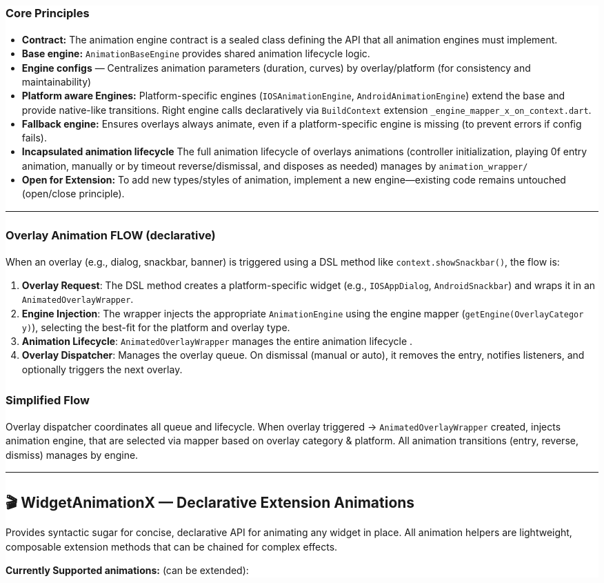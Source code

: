 
### Core Principles

- **Contract:** The animation engine contract is a sealed class defining the API that all animation engines must implement.
- **Base engine:** `AnimationBaseEngine` provides shared animation lifecycle logic.
- **Engine configs** — Centralizes animation parameters (duration, curves) by overlay/platform (for consistency and maintainability)
- **Platform aware Engines:** Platform-specific engines (`IOSAnimationEngine`, `AndroidAnimationEngine`) extend the base and provide native-like transitions.
  Right engine calls declaratively via `BuildContext` extension `_engine_mapper_x_on_context.dart`.
- **Fallback engine:** Ensures overlays always animate, even if a platform-specific engine is missing (to prevent errors if config fails).
- **Incapsulated animation lifecycle** The full animation lifecycle of overlays animations (controller initialization, playing 0f entry animation,
  manually or by timeout reverse/dismissal, and disposes as needed) manages by `animation_wrapper/`
- **Open for Extension:** To add new types/styles of animation, implement a new engine—existing code remains untouched (open/close principle).

---

### Overlay Animation FLOW (declarative)

When an overlay (e.g., dialog, snackbar, banner) is triggered using a DSL method like `context.showSnackbar()`, the flow is:

1. **Overlay Request**: The DSL method creates a platform-specific widget (e.g., `IOSAppDialog`, `AndroidSnackbar`)
   and wraps it in an `AnimatedOverlayWrapper`.
2. **Engine Injection**: The wrapper injects the appropriate `AnimationEngine` using the engine mapper (`getEngine(OverlayCategory)`),
   selecting the best-fit for the platform and overlay type.
3. **Animation Lifecycle**: `AnimatedOverlayWrapper` manages the entire animation lifecycle .
4. **Overlay Dispatcher**: Manages the overlay queue. On dismissal (manual or auto), it removes the entry,
   notifies listeners, and optionally triggers the next overlay.

### Simplified Flow

Overlay dispatcher coordinates all queue and lifecycle. When overlay triggered → `AnimatedOverlayWrapper` created,
injects animation engine, that are selected via mapper based on overlay category & platform.
All animation transitions (entry, reverse, dismiss) manages by engine.

---

## 🎬 WidgetAnimationX — Declarative Extension Animations

Provides syntactic sugar for concise, declarative API for animating any widget in place.
All animation helpers are lightweight, composable extension methods that can be chained for complex effects.

**Currently Supported animations:** (can be extended):
